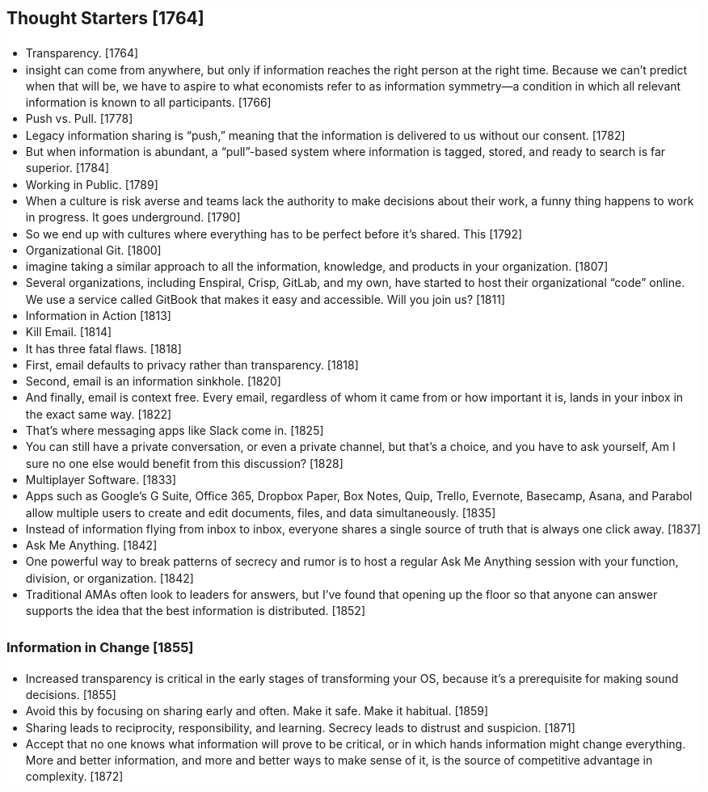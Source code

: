 ## Thought Starters [1764]

- Transparency. [1764]
- insight can come from anywhere, but only if information reaches the right person at the right time. Because we can’t predict when that will be, we have to aspire to what economists refer to as information symmetry—a condition in which all relevant information is known to all participants. [1766]
- Push vs. Pull. [1778]
- Legacy information sharing is “push,” meaning that the information is delivered to us without our consent. [1782]
- But when information is abundant, a “pull”-based system where information is tagged, stored, and ready to search is far superior. [1784]
- Working in Public. [1789]
- When a culture is risk averse and teams lack the authority to make decisions about their work, a funny thing happens to work in progress. It goes underground. [1790]
- So we end up with cultures where everything has to be perfect before it’s shared. This [1792]
- Organizational Git. [1800]
- imagine taking a similar approach to all the information, knowledge, and products in your organization. [1807]
- Several organizations, including Enspiral, Crisp, GitLab, and my own, have started to host their organizational “code” online. We use a service called GitBook that makes it easy and accessible. Will you join us? [1811]
- Information in Action [1813]
- Kill Email. [1814]
- It has three fatal flaws. [1818]
- First, email defaults to privacy rather than transparency. [1818]
- Second, email is an information sinkhole. [1820]
- And finally, email is context free. Every email, regardless of whom it came from or how important it is, lands in your inbox in the exact same way. [1822]
- That’s where messaging apps like Slack come in. [1825]
- You can still have a private conversation, or even a private channel, but that’s a choice, and you have to ask yourself, Am I sure no one else would benefit from this discussion? [1828]
- Multiplayer Software. [1833]
- Apps such as Google’s G Suite, Office 365, Dropbox Paper, Box Notes, Quip, Trello, Evernote, Basecamp, Asana, and Parabol allow multiple users to create and edit documents, files, and data simultaneously. [1835]
- Instead of information flying from inbox to inbox, everyone shares a single source of truth that is always one click away. [1837]
- Ask Me Anything. [1842]
- One powerful way to break patterns of secrecy and rumor is to host a regular Ask Me Anything session with your function, division, or organization. [1842]
- Traditional AMAs often look to leaders for answers, but I’ve found that opening up the floor so that anyone can answer supports the idea that the best information is distributed. [1852]

### Information in Change [1855]

- Increased transparency is critical in the early stages of transforming your OS, because it’s a prerequisite for making sound decisions. [1855]
- Avoid this by focusing on sharing early and often. Make it safe. Make it habitual. [1859]
- Sharing leads to reciprocity, responsibility, and learning. Secrecy leads to distrust and suspicion. [1871]
- Accept that no one knows what information will prove to be critical, or in which hands information might change everything. More and better information, and more and better ways to make sense of it, is the source of competitive advantage in complexity. [1872]
